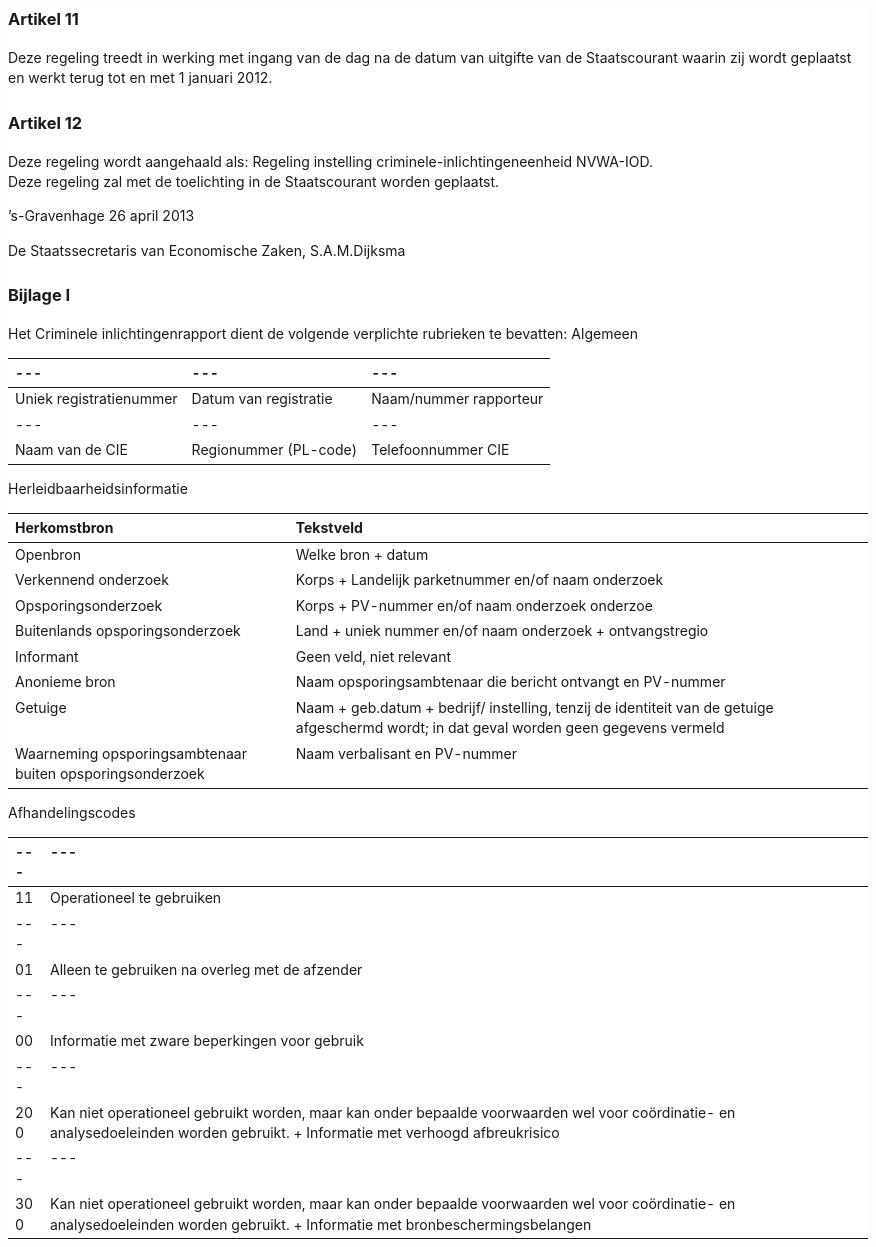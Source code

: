 ### Artikel  11  

Deze regeling treedt in werking met ingang van de dag na de datum van uitgifte van de Staatscourant waarin zij wordt geplaatst en werkt terug tot en met 1 januari 2012.  

### Artikel  12  

Deze regeling wordt aangehaald als: Regeling instelling criminele-inlichtingeneenheid NVWA-IOD.  
Deze regeling zal met de toelichting in de Staatscourant worden geplaatst.   

’s-Gravenhage 
26 april 2013   

De 
Staatssecretaris van Economische Zaken,
S.A.M.Dijksma  

### Bijlage  I  

Het Criminele inlichtingenrapport dient de volgende verplichte rubrieken te bevatten:  Algemeen 

| --- | --- | --- |
|:---|:---|:---|
| Uniek registratienummer  | Datum van registratie  | Naam/nummer rapporteur  |
| --- | --- | --- |
| Naam van de CIE  | Regionummer (PL-code)  | Telefoonnummer CIE  |

Herleidbaarheidsinformatie 

| Herkomstbron  | Tekstveld  |
|:---|:---|
| Openbron  | Welke bron + datum  |
| Verkennend onderzoek  | Korps + Landelijk parketnummer en/of naam onderzoek  |
| Opsporingsonderzoek  | Korps + PV-nummer en/of naam onderzoek onderzoe  |
| Buitenlands opsporingsonderzoek  | Land + uniek nummer en/of naam onderzoek + ontvangstregio  |
| Informant  | Geen veld, niet relevant  |
| Anonieme bron  | Naam opsporingsambtenaar die bericht ontvangt en PV-nummer  |
| Getuige  | Naam + geb.datum + bedrijf/ instelling, tenzij de identiteit van de getuige afgeschermd wordt; in dat geval worden geen gegevens vermeld  |
| Waarneming opsporingsambtenaar buiten opsporingsonderzoek  | Naam verbalisant en PV-nummer  |

Afhandelingscodes 

| --- | --- |
|:---|:---|
| 11  | Operationeel te gebruiken  |
| --- | --- |
| 01  | Alleen te gebruiken na overleg met de afzender  |
| --- | --- |
| 00  | Informatie met zware beperkingen voor gebruik  |
| --- | --- |
| 200  | Kan niet operationeel gebruikt worden, maar kan onder bepaalde voorwaarden wel voor coördinatie- en analysedoeleinden worden gebruikt.  + Informatie met verhoogd afbreukrisico  |
| --- | --- |
| 300  | Kan niet operationeel gebruikt worden, maar kan onder bepaalde voorwaarden wel voor coördinatie- en analysedoeleinden worden gebruikt.  + Informatie met bronbeschermingsbelangen  |
